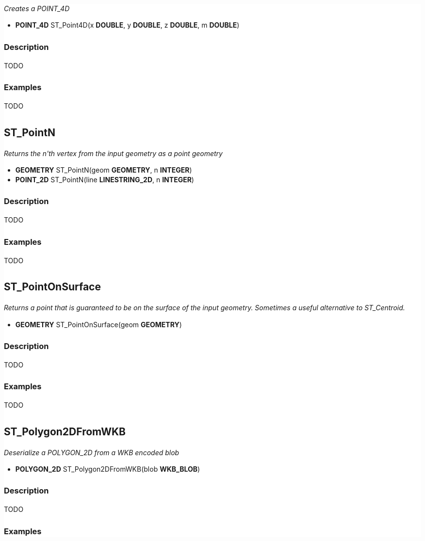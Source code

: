_Creates a POINT_4D_

- __POINT_4D__ ST_Point4D(x __DOUBLE__, y __DOUBLE__, z __DOUBLE__, m __DOUBLE__)

### Description

TODO

### Examples

TODO

## ST_PointN

_Returns the n'th vertex from the input geometry as a point geometry_

- __GEOMETRY__ ST_PointN(geom __GEOMETRY__, n __INTEGER__)
- __POINT_2D__ ST_PointN(line __LINESTRING_2D__, n __INTEGER__)

### Description

TODO

### Examples

TODO

## ST_PointOnSurface

_Returns a point that is guaranteed to be on the surface of the input geometry. Sometimes a useful alternative to ST_Centroid._

- __GEOMETRY__ ST_PointOnSurface(geom __GEOMETRY__)

### Description

TODO

### Examples

TODO

## ST_Polygon2DFromWKB

_Deserialize a POLYGON_2D from a WKB encoded blob_

- __POLYGON_2D__ ST_Polygon2DFromWKB(blob __WKB_BLOB__)

### Description

TODO

### Examples
